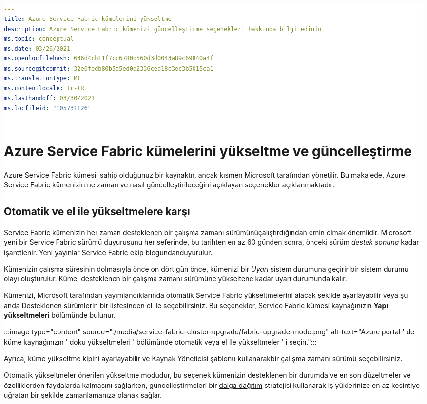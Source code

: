 ```yaml
---
title: Azure Service Fabric kümelerini yükseltme
description: Azure Service Fabric kümenizi güncelleştirme seçenekleri hakkında bilgi edinin
ms.topic: conceptual
ms.date: 03/26/2021
ms.openlocfilehash: 636d4cb11f7cc6780d560d3d0043a89c69840a4f
ms.sourcegitcommit: 32e0fedb80b5a5ed0d2336cea18c3ec3b5015ca1
ms.translationtype: MT
ms.contentlocale: tr-TR
ms.lasthandoff: 03/30/2021
ms.locfileid: "105731126"
---
```

# <a name="upgrading-and-updating-azure-service-fabric-clusters"></a>Azure Service Fabric kümelerini yükseltme ve güncelleştirme

Azure Service Fabric kümesi, sahip olduğunuz bir kaynaktır, ancak kısmen Microsoft tarafından yönetilir. Bu makalede, Azure Service Fabric kümenizin ne zaman ve nasıl güncelleştirileceğini açıklayan seçenekler açıklanmaktadır.

## <a name="automatic-versus-manual-upgrades"></a>Otomatik ve el ile yükseltmelere karşı

Service Fabric kümenizin her zaman [desteklenen bir çalışma zamanı sürümünü](service-fabric-versions.md)çalıştırdığından emin olmak önemlidir. Microsoft yeni bir Service Fabric sürümü duyurusunu her seferinde, bu tarihten en az 60 günden sonra, önceki sürüm *destek sonuna* kadar işaretlenir. Yeni yayınlar [Service Fabric ekip blogundan](https://techcommunity.microsoft.com/t5/azure-service-fabric/bg-p/Service-Fabric)duyurulur.

Kümenizin çalışma süresinin dolmasıyla önce on dört gün önce, kümenizi bir *Uyarı* sistem durumuna geçirir bir sistem durumu olayı oluşturulur. Küme, desteklenen bir çalışma zamanı sürümüne yükseltene kadar uyarı durumunda kalır.

Kümenizi, Microsoft tarafından yayımlandıklarında otomatik Service Fabric yükseltmelerini alacak şekilde ayarlayabilir veya şu anda Desteklenen sürümlerin bir listesinden el ile seçebilirsiniz. Bu seçenekler, Service Fabric kümesi kaynağınızın **Yapı yükseltmeleri** bölümünde bulunur.

:::image type="content" source="./media/service-fabric-cluster-upgrade/fabric-upgrade-mode.png" alt-text="Azure portal ' de küme kaynağınızın ' doku yükseltmeleri ' bölümünde otomatik veya el Ile yükseltmeler ' i seçin.":::

Ayrıca, küme yükseltme kipini ayarlayabilir ve [Kaynak Yöneticisi şablonu kullanarak](service-fabric-cluster-upgrade-version-azure.md#resource-manager-template)bir çalışma zamanı sürümü seçebilirsiniz.

Otomatik yükseltmeler önerilen yükseltme modudur, bu seçenek kümenizin desteklenen bir durumda ve en son düzeltmeler ve özelliklerden faydalarda kalmasını sağlarken, güncelleştirmeleri bir [dalga dağıtım](#wave-deployment-for-automatic-upgrades) stratejisi kullanarak iş yüklerinize en az kesintiye uğratan bir şekilde zamanlamanıza olanak sağlar.
